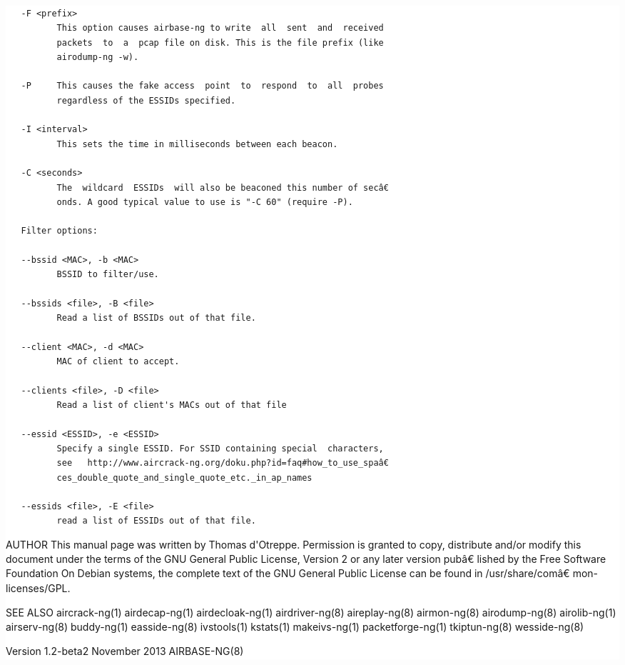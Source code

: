        -F <prefix>
              This option causes airbase-ng to write  all  sent  and  received
              packets  to  a  pcap file on disk. This is the file prefix (like
              airodump-ng -w).

       -P     This causes the fake access  point  to  respond  to  all  probes
              regardless of the ESSIDs specified.

       -I <interval>
              This sets the time in milliseconds between each beacon.

       -C <seconds>
              The  wildcard  ESSIDs  will also be beaconed this number of secâ€
              onds. A good typical value to use is "-C 60" (require -P).

       Filter options:

       --bssid <MAC>, -b <MAC>
              BSSID to filter/use.

       --bssids <file>, -B <file>
              Read a list of BSSIDs out of that file.

       --client <MAC>, -d <MAC>
              MAC of client to accept.

       --clients <file>, -D <file>
              Read a list of client's MACs out of that file

       --essid <ESSID>, -e <ESSID>
              Specify a single ESSID. For SSID containing special  characters,
              see   http://www.aircrack-ng.org/doku.php?id=faq#how_to_use_spaâ€
              ces_double_quote_and_single_quote_etc._in_ap_names

       --essids <file>, -E <file>
              read a list of ESSIDs out of that file.

AUTHOR
       This manual page  was  written  by  Thomas  d'Otreppe.   Permission  is
       granted to copy, distribute and/or modify this document under the terms
       of the GNU General Public License, Version 2 or any later version  pubâ€
       lished  by the Free Software Foundation On Debian systems, the complete
       text of the GNU General Public License can be found in  /usr/share/comâ€
       mon-licenses/GPL.

SEE ALSO
       aircrack-ng(1)
       airdecap-ng(1)
       airdecloak-ng(1)
       airdriver-ng(8)
       aireplay-ng(8)
       airmon-ng(8)
       airodump-ng(8)
       airolib-ng(1)
       airserv-ng(8)
       buddy-ng(1)
       easside-ng(8)
       ivstools(1)
       kstats(1)
       makeivs-ng(1)
       packetforge-ng(1)
       tkiptun-ng(8)
       wesside-ng(8)



Version 1.2-beta2                November 2013                   AIRBASE-NG(8)